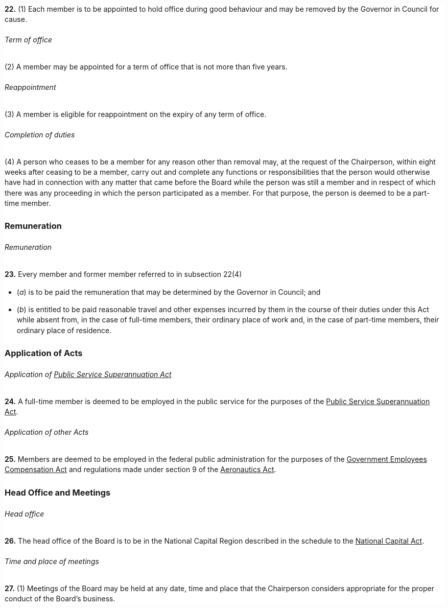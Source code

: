 **22.** (1) Each member is to be appointed to hold office during good behaviour and may be removed by the Governor in Council for cause.

###### Term of office

(2) A member may be appointed for a term of office that is not more than five years.

###### Reappointment

(3) A member is eligible for reappointment on the expiry of any term of office.

###### Completion of duties

(4) A person who ceases to be a member for any reason other than removal may, at the request of the Chairperson, within eight weeks after ceasing to be a member, carry out and complete any functions or responsibilities that the person would otherwise have had in connection with any matter that came before the Board while the person was still a member and in respect of which there was any proceeding in which the person participated as a member. For that purpose, the person is deemed to be a part-time member.

### Remuneration

###### Remuneration

**23.** Every member and former member referred to in subsection 22(4)

  * (_a_) is to be paid the remuneration that may be determined by the Governor in Council; and

  * (_b_) is entitled to be paid reasonable travel and other expenses incurred by them in the course of their duties under this Act while absent from, in the case of full-time members, their ordinary place of work and, in the case of part-time members, their ordinary place of residence.

### Application of Acts

###### Application of [Public Service Superannuation Act](/canada/eng/acts/P/P-36.md)

**24.** A full-time member is deemed to be employed in the public service for the purposes of the [Public Service Superannuation Act](/canada/eng/acts/P/P-36.md).

###### Application of other Acts

**25.** Members are deemed to be employed in the federal public administration for the purposes of the [Government Employees Compensation Act](/canada/eng/acts/G/G-5.md) and regulations made under section 9 of the [Aeronautics Act](/canada/eng/acts/A/A-2.md).

### Head Office and Meetings

###### Head office

**26.** The head office of the Board is to be in the National Capital Region described in the schedule to the [National Capital Act](/canada/eng/acts/N/N-4.md).

###### Time and place of meetings

**27.** (1) Meetings of the Board may be held at any date, time and place that the Chairperson considers appropriate for the proper conduct of the Board’s business.
